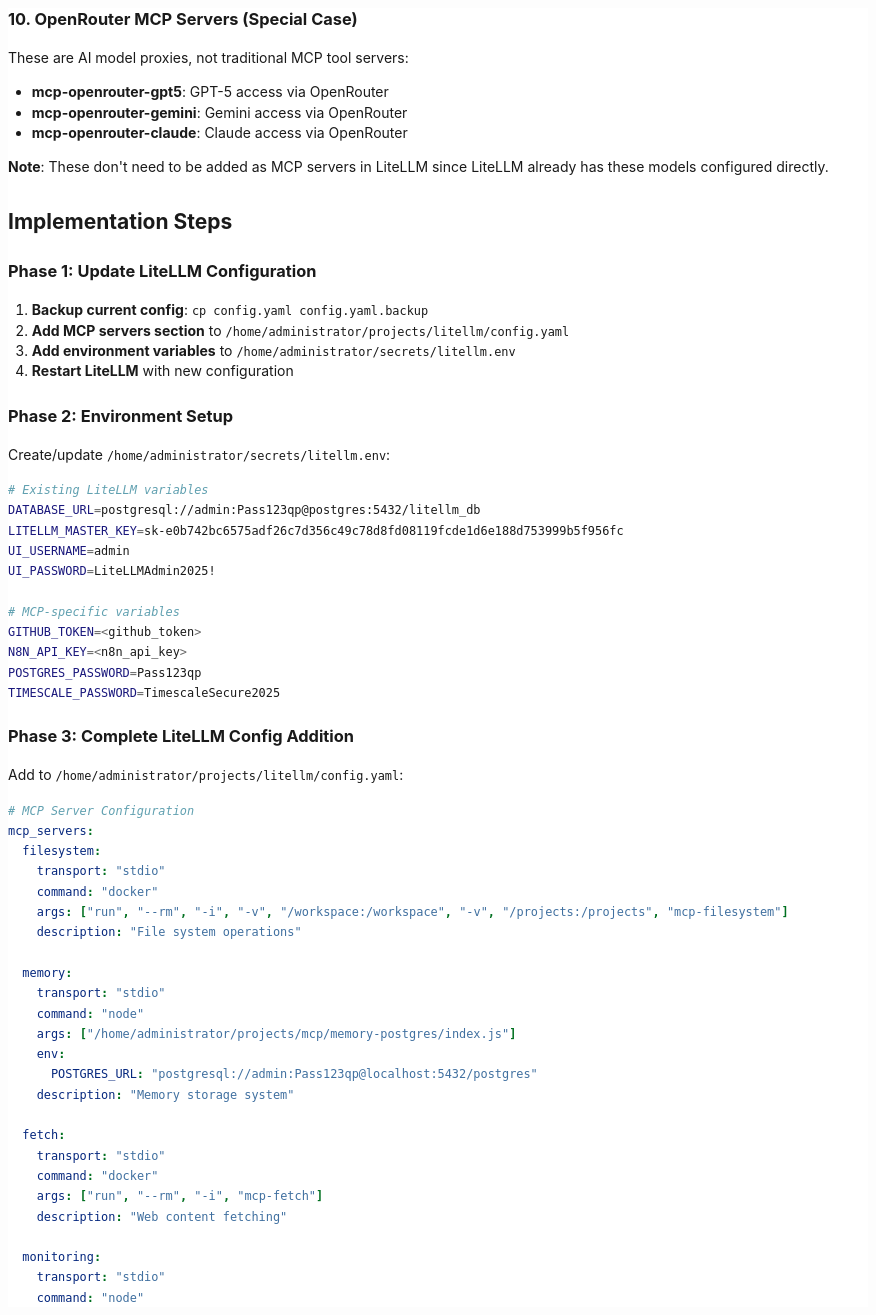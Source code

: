 ### 10. **OpenRouter MCP Servers** (Special Case)
These are AI model proxies, not traditional MCP tool servers:
- **mcp-openrouter-gpt5**: GPT-5 access via OpenRouter
- **mcp-openrouter-gemini**: Gemini access via OpenRouter
- **mcp-openrouter-claude**: Claude access via OpenRouter

**Note**: These don't need to be added as MCP servers in LiteLLM since LiteLLM already has these models configured directly.

## Implementation Steps

### Phase 1: Update LiteLLM Configuration
1. **Backup current config**: `cp config.yaml config.yaml.backup`
2. **Add MCP servers section** to `/home/administrator/projects/litellm/config.yaml`
3. **Add environment variables** to `/home/administrator/secrets/litellm.env`
4. **Restart LiteLLM** with new configuration

### Phase 2: Environment Setup
Create/update `/home/administrator/secrets/litellm.env`:
```bash
# Existing LiteLLM variables
DATABASE_URL=postgresql://admin:Pass123qp@postgres:5432/litellm_db
LITELLM_MASTER_KEY=sk-e0b742bc6575adf26c7d356c49c78d8fd08119fcde1d6e188d753999b5f956fc
UI_USERNAME=admin
UI_PASSWORD=LiteLLMAdmin2025!

# MCP-specific variables
GITHUB_TOKEN=<github_token>
N8N_API_KEY=<n8n_api_key>
POSTGRES_PASSWORD=Pass123qp
TIMESCALE_PASSWORD=TimescaleSecure2025
```

### Phase 3: Complete LiteLLM Config Addition
Add to `/home/administrator/projects/litellm/config.yaml`:
```yaml
# MCP Server Configuration
mcp_servers:
  filesystem:
    transport: "stdio"
    command: "docker"
    args: ["run", "--rm", "-i", "-v", "/workspace:/workspace", "-v", "/projects:/projects", "mcp-filesystem"]
    description: "File system operations"
    
  memory:
    transport: "stdio"
    command: "node"
    args: ["/home/administrator/projects/mcp/memory-postgres/index.js"]
    env:
      POSTGRES_URL: "postgresql://admin:Pass123qp@localhost:5432/postgres"
    description: "Memory storage system"
    
  fetch:
    transport: "stdio"
    command: "docker"
    args: ["run", "--rm", "-i", "mcp-fetch"]
    description: "Web content fetching"
    
  monitoring:
    transport: "stdio"
    command: "node"
```